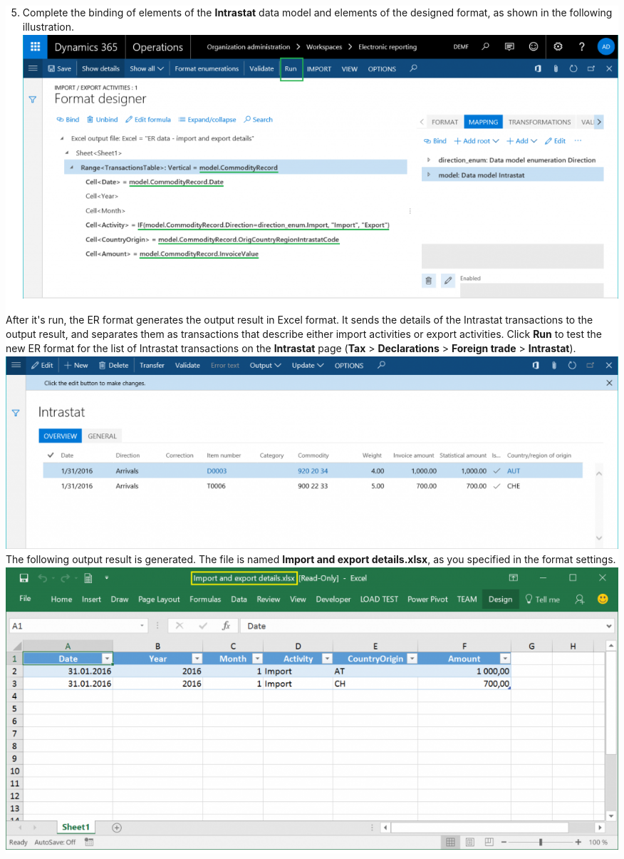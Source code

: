 5.  Complete the binding of elements of the **Intrastat** data model and elements of the designed format, as shown in the following illustration. [![Completing the binding](./media/ger-power-bi-format-configuration-mapping-details-1024x454.png)](./media/ger-power-bi-format-configuration-mapping-details.png)

After it's run, the ER format generates the output result in Excel format. It sends the details of the Intrastat transactions to the output result, and separates them as transactions that describe either import activities or export activities. Click **Run** to test the new ER format for the list of Intrastat transactions on the **Intrastat** page (**Tax** &gt; **Declarations** &gt; **Foreign trade** &gt; **Intrastat**). [![Intrastat page](./media/ger-power-bi-format-test-run-transactions-1024x322.png)](./media/ger-power-bi-format-test-run-transactions.png) The following output result is generated. The file is named **Import and export details.xlsx**, as you specified in the format settings. [![Import and export details.xlsx](./media/ger-power-bi-format-test-run-output-1024x472.png)](./media/ger-power-bi-format-test-run-output.png)
